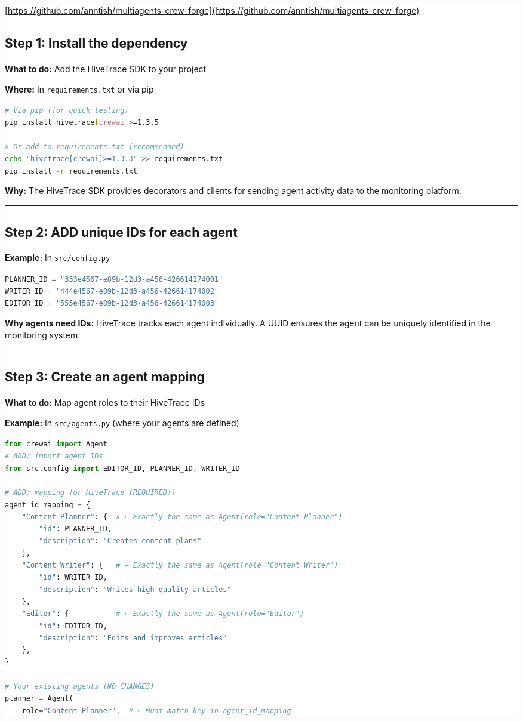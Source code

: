 [https://github.com/anntish/multiagents-crew-forge](https://github.com/anntish/multiagents-crew-forge)

## Step 1: Install the dependency

**What to do:** Add the HiveTrace SDK to your project

**Where:** In `requirements.txt` or via pip

```bash
# Via pip (for quick testing)
pip install hivetrace[crewai]>=1.3.5

# Or add to requirements.txt (recommended)
echo "hivetrace[crewai]>=1.3.3" >> requirements.txt
pip install -r requirements.txt
```

**Why:** The HiveTrace SDK provides decorators and clients for sending agent activity data to the monitoring platform.

---

## Step 2: **ADD** unique IDs for each agent

**Example:** In `src/config.py`

```python
PLANNER_ID = "333e4567-e89b-12d3-a456-426614174001"
WRITER_ID = "444e4567-e89b-12d3-a456-426614174002"
EDITOR_ID = "555e4567-e89b-12d3-a456-426614174003"
```

**Why agents need IDs:** HiveTrace tracks each agent individually. A UUID ensures the agent can be uniquely identified in the monitoring system.

---

## Step 3: Create an agent mapping

**What to do:** Map agent roles to their HiveTrace IDs

**Example:** In `src/agents.py` (where your agents are defined)

```python
from crewai import Agent
# ADD: import agent IDs
from src.config import EDITOR_ID, PLANNER_ID, WRITER_ID

# ADD: mapping for HiveTrace (REQUIRED!)
agent_id_mapping = {
    "Content Planner": {  # ← Exactly the same as Agent(role="Content Planner")
        "id": PLANNER_ID,
        "description": "Creates content plans"
    },
    "Content Writer": {   # ← Exactly the same as Agent(role="Content Writer")
        "id": WRITER_ID,
        "description": "Writes high-quality articles"
    },
    "Editor": {           # ← Exactly the same as Agent(role="Editor")
        "id": EDITOR_ID,
        "description": "Edits and improves articles"
    },
}

# Your existing agents (NO CHANGES)
planner = Agent(
    role="Content Planner",  # ← Must match key in agent_id_mapping
```
